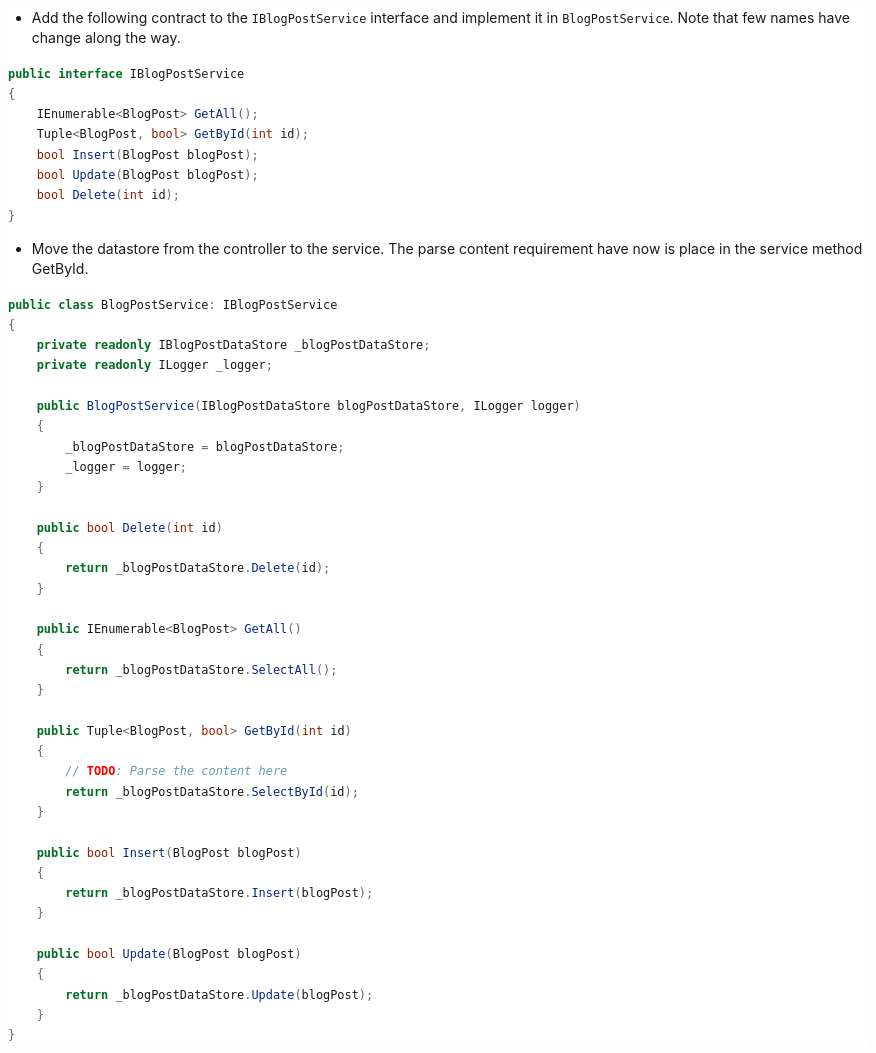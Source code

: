 - Add the following contract to the `IBlogPostService` interface and implement it in `BlogPostService`. Note that few names have change along the way. 

```csharp
public interface IBlogPostService
{
    IEnumerable<BlogPost> GetAll();
    Tuple<BlogPost, bool> GetById(int id);
    bool Insert(BlogPost blogPost);
    bool Update(BlogPost blogPost);
    bool Delete(int id);
}
```

- Move the datastore from the controller to the service. The parse content requirement have now is place in the service method GetById. 

```csharp
public class BlogPostService: IBlogPostService
{
    private readonly IBlogPostDataStore _blogPostDataStore;
    private readonly ILogger _logger;

    public BlogPostService(IBlogPostDataStore blogPostDataStore, ILogger logger)
    {
        _blogPostDataStore = blogPostDataStore;
        _logger = logger;
    }

    public bool Delete(int id)
    {
        return _blogPostDataStore.Delete(id);
    }

    public IEnumerable<BlogPost> GetAll()
    {
        return _blogPostDataStore.SelectAll();
    }

    public Tuple<BlogPost, bool> GetById(int id)
    {
        // TODO: Parse the content here
        return _blogPostDataStore.SelectById(id);
    }

    public bool Insert(BlogPost blogPost)
    {
        return _blogPostDataStore.Insert(blogPost);
    }

    public bool Update(BlogPost blogPost)
    {
        return _blogPostDataStore.Update(blogPost);
    }
}
```
